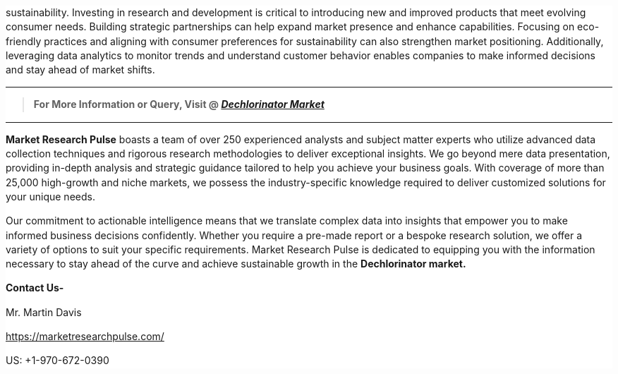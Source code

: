 sustainability. Investing in research and development is critical to introducing new and improved products that meet evolving consumer needs. Building strategic partnerships can help expand market presence and enhance capabilities. Focusing on eco-friendly practices and aligning with consumer preferences for sustainability can also strengthen market positioning. Additionally, leveraging data analytics to monitor trends and understand customer behavior enables companies to make informed decisions and stay ahead of market shifts.</p><hr /><blockquote><p><strong>For More Information or Query, Visit @&nbsp;<em><a href="https://marketresearchpulse.com/report/123501/dechlorinator-market?utm_source=Linkedin&utm_medium=025">Dechlorinator Market</a></em></strong></p></blockquote><hr /><p><strong>Market Research Pulse</strong> boasts a team of over 250 experienced analysts and subject matter experts who utilize advanced data collection techniques and rigorous research methodologies to deliver exceptional insights. We go beyond mere data presentation, providing in-depth analysis and strategic guidance tailored to help you achieve your business goals. With coverage of more than 25,000 high-growth and niche markets, we possess the industry-specific knowledge required to deliver customized solutions for your unique needs.</p><p>Our commitment to actionable intelligence means that we translate complex data into insights that empower you to make informed business decisions confidently. Whether you require a pre-made report or a bespoke research solution, we offer a variety of options to suit your specific requirements. Market Research Pulse is dedicated to equipping you with the information necessary to stay ahead of the curve and achieve sustainable growth in the <strong>Dechlorinator market.</strong></p><p><strong>Contact Us-</strong></p><p>Mr. Martin Davis</p><p>https://marketresearchpulse.com/</p><p>US: +1-970-672-0390</p>